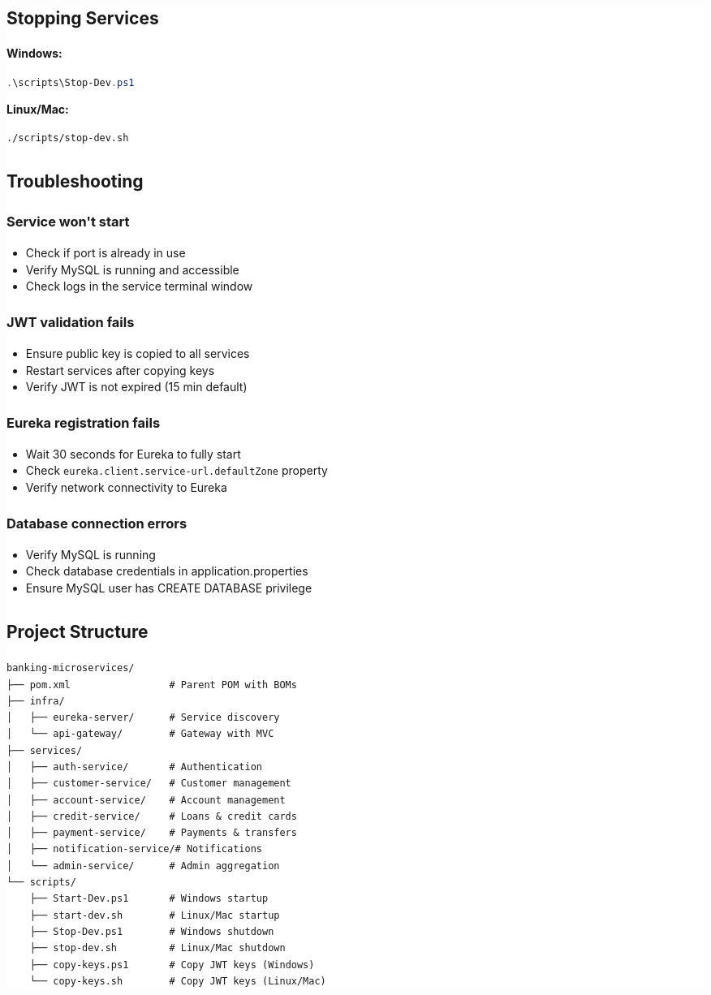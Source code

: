 ## Stopping Services

**Windows:**
```powershell
.\scripts\Stop-Dev.ps1
```

**Linux/Mac:**
```bash
./scripts/stop-dev.sh
```

## Troubleshooting

### Service won't start
- Check if port is already in use
- Verify MySQL is running and accessible
- Check logs in the service terminal window

### JWT validation fails
- Ensure public key is copied to all services
- Restart services after copying keys
- Verify JWT is not expired (15 min default)

### Eureka registration fails
- Wait 30 seconds for Eureka to fully start
- Check `eureka.client.service-url.defaultZone` property
- Verify network connectivity to Eureka

### Database connection errors
- Verify MySQL is running
- Check database credentials in application.properties
- Ensure MySQL user has CREATE DATABASE privilege

## Project Structure

```
banking-microservices/
├── pom.xml                 # Parent POM with BOMs
├── infra/
│   ├── eureka-server/      # Service discovery
│   └── api-gateway/        # Gateway with MVC
├── services/
│   ├── auth-service/       # Authentication
│   ├── customer-service/   # Customer management
│   ├── account-service/    # Account management
│   ├── credit-service/     # Loans & credit cards
│   ├── payment-service/    # Payments & transfers
│   ├── notification-service/# Notifications
│   └── admin-service/      # Admin aggregation
└── scripts/
    ├── Start-Dev.ps1       # Windows startup
    ├── start-dev.sh        # Linux/Mac startup
    ├── Stop-Dev.ps1        # Windows shutdown
    ├── stop-dev.sh         # Linux/Mac shutdown
    ├── copy-keys.ps1       # Copy JWT keys (Windows)
    └── copy-keys.sh        # Copy JWT keys (Linux/Mac)
```

